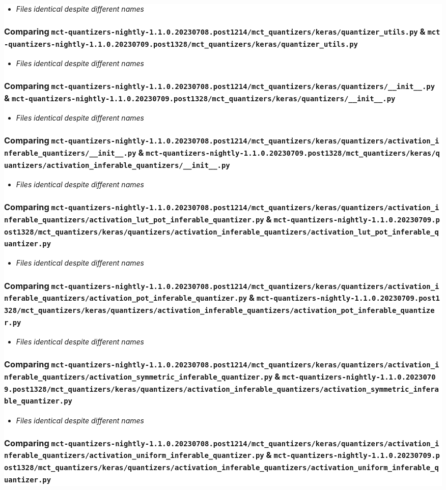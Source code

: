  * *Files identical despite different names*

### Comparing `mct-quantizers-nightly-1.1.0.20230708.post1214/mct_quantizers/keras/quantizer_utils.py` & `mct-quantizers-nightly-1.1.0.20230709.post1328/mct_quantizers/keras/quantizer_utils.py`

 * *Files identical despite different names*

### Comparing `mct-quantizers-nightly-1.1.0.20230708.post1214/mct_quantizers/keras/quantizers/__init__.py` & `mct-quantizers-nightly-1.1.0.20230709.post1328/mct_quantizers/keras/quantizers/__init__.py`

 * *Files identical despite different names*

### Comparing `mct-quantizers-nightly-1.1.0.20230708.post1214/mct_quantizers/keras/quantizers/activation_inferable_quantizers/__init__.py` & `mct-quantizers-nightly-1.1.0.20230709.post1328/mct_quantizers/keras/quantizers/activation_inferable_quantizers/__init__.py`

 * *Files identical despite different names*

### Comparing `mct-quantizers-nightly-1.1.0.20230708.post1214/mct_quantizers/keras/quantizers/activation_inferable_quantizers/activation_lut_pot_inferable_quantizer.py` & `mct-quantizers-nightly-1.1.0.20230709.post1328/mct_quantizers/keras/quantizers/activation_inferable_quantizers/activation_lut_pot_inferable_quantizer.py`

 * *Files identical despite different names*

### Comparing `mct-quantizers-nightly-1.1.0.20230708.post1214/mct_quantizers/keras/quantizers/activation_inferable_quantizers/activation_pot_inferable_quantizer.py` & `mct-quantizers-nightly-1.1.0.20230709.post1328/mct_quantizers/keras/quantizers/activation_inferable_quantizers/activation_pot_inferable_quantizer.py`

 * *Files identical despite different names*

### Comparing `mct-quantizers-nightly-1.1.0.20230708.post1214/mct_quantizers/keras/quantizers/activation_inferable_quantizers/activation_symmetric_inferable_quantizer.py` & `mct-quantizers-nightly-1.1.0.20230709.post1328/mct_quantizers/keras/quantizers/activation_inferable_quantizers/activation_symmetric_inferable_quantizer.py`

 * *Files identical despite different names*

### Comparing `mct-quantizers-nightly-1.1.0.20230708.post1214/mct_quantizers/keras/quantizers/activation_inferable_quantizers/activation_uniform_inferable_quantizer.py` & `mct-quantizers-nightly-1.1.0.20230709.post1328/mct_quantizers/keras/quantizers/activation_inferable_quantizers/activation_uniform_inferable_quantizer.py`
